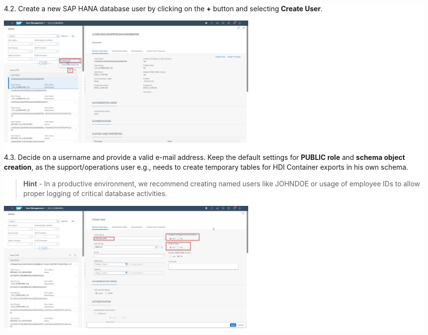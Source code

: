 4.2. Create a new SAP HANA database user by clicking on the **+** button and selecting **Create User**. 

[<img src="./images/hdi_group_050.png" width="500" />](./images/hdi_group_050.png)

4.3. Decide on a username and provide a valid e-mail address. Keep the default settings for **PUBLIC role** and **schema object creation**, as the support/operations user e.g., needs to create temporary tables for HDI Container exports in his own schema. 

> **Hint** - In a productive environment, we recommend creating named users like JOHNDOE or usage of employee IDs to allow proper logging of critical database activities. 

[<img src="./images/hdi_group_060.png" width="500" />](./images/hdi_group_060.png)
